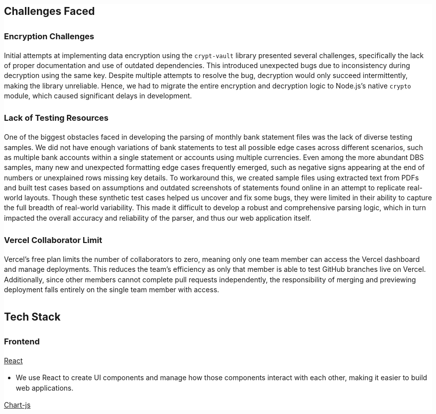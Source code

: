 
## 


## Challenges Faced


### Encryption Challenges

Initial attempts at implementing data encryption using the `crypt-vault` library presented several challenges, specifically the lack of proper documentation and use of outdated dependencies. This introduced unexpected bugs due to inconsistency during decryption using the same key. Despite multiple attempts to resolve the bug, decryption would only succeed intermittently, making the library unreliable. Hence, we had to migrate the entire encryption and decryption logic to Node.js’s native `crypto` module, which caused significant delays in development.


### Lack of Testing Resources

One of the biggest obstacles faced in developing the parsing of monthly bank statement files was the lack of diverse testing samples. We did not have enough variations of bank statements to test all possible edge cases across different scenarios, such as multiple bank accounts within a single statement or accounts using multiple currencies. Even among the more abundant DBS samples, many new and unexpected formatting edge cases frequently emerged, such as negative signs appearing at the end of numbers or unexplained rows missing key details. To workaround this, we created sample files using extracted text from PDFs and built test cases based on assumptions and outdated screenshots of statements found online in an attempt to replicate real-world layouts. Though these synthetic test cases helped us uncover and fix some bugs, they were limited in their ability to capture the full breadth of real-world variability. This made it difficult to develop a robust and comprehensive parsing logic, which in turn impacted the overall accuracy and reliability of the parser, and thus our web application itself.


### Vercel Collaborator Limit

Vercel’s free plan limits the number of collaborators to zero, meaning only one team member can access the Vercel dashboard and manage deployments. This reduces the team’s efficiency as only that member is able to test GitHub branches live on Vercel. Additionally, since other members cannot complete pull requests independently, the responsibility of merging and previewing deployment falls entirely on the single team member with access.


## 


## Tech Stack


### Frontend

<span style="text-decoration:underline;">React</span>

* We use React to create UI components and manage how those components interact with each other, making it easier to build web applications.

<span style="text-decoration:underline;">Chart-js</span>
